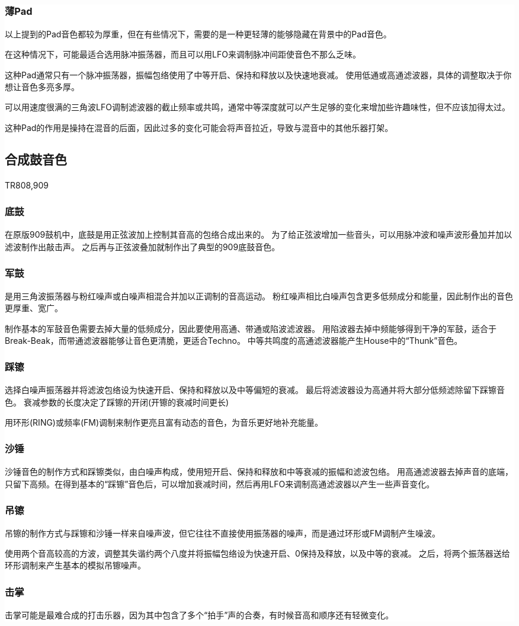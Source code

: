 ### 薄Pad

以上提到的Pad音色都较为厚重，但在有些情况下，需要的是一种更轻薄的能够隐藏在背景中的Pad音色。

在这种情况下，可能最适合选用脉冲振荡器，而且可以用LFO来调制脉冲间距使音色不那么乏味。

这种Pad通常只有一个脉冲振荡器，振幅包络使用了中等开启、保持和释放以及快速地衰减。
使用低通或高通滤波器，具体的调整取决于你想让音色多亮多厚。

可以用速度很满的三角波LFO调制滤波器的截止频率或共鸣，通常中等深度就可以产生足够的变化来增加些许趣味性，但不应该加得太过。

这种Pad的作用是操持在混音的后面，因此过多的变化可能会将声音拉近，导致与混音中的其他乐器打架。

## 合成鼓音色

TR808,909

### 底鼓

在原版909鼓机中，底鼓是用正弦波加上控制其音高的包络合成出来的。
为了给正弦波增加一些音头，可以用脉冲波和噪声波形叠加并加以滤波制作出敲击声。
之后再与正弦波叠加就制作出了典型的909底鼓音色。

### 军鼓

是用三角波振荡器与粉红噪声或白噪声相混合并加以正调制的音高运动。
粉红噪声相比白噪声包含更多低频成分和能量，因此制作出的音色更厚重、宽广。

制作基本的军鼓音色需要去掉大量的低频成分，因此要使用高通、带通或陷波滤波器。
用陷波器去掉中频能够得到干净的军鼓，适合于Break-Beak，而带通滤波器能够让音色更清脆，更适合Techno。
中等共鸣度的高通滤波器能产生House中的“Thunk”音色。

### 踩镲

选择白噪声振荡器并将滤波包络设为快速开启、保持和释放以及中等偏短的衰减。
最后将滤波器设为高通并将大部分低频滤除留下踩镲音色。
衰减参数的长度决定了踩镲的开闭(开镲的衰减时间更长)

用环形(RING)或频率(FM)调制来制作更亮且富有动态的音色，为音乐更好地补充能量。

### 沙锤

沙锤音色的制作方式和踩镲类似，由白噪声构成，使用短开启、保持和释放和中等衰减的振幅和滤波包络。
用高通滤波器去掉声音的底端，只留下高频。在得到基本的“踩镲”音色后，可以增加衰减时间，然后再用LFO来调制高通滤波器以产生一些声音变化。

### 吊镲

吊镲的制作方式与踩镲和沙锤一样来自噪声波，但它往往不直接使用振荡器的噪声，而是通过环形或FM调制产生噪波。

使用两个音高较高的方波，调整其失谐约两个八度并将振幅包络设为快速开启、0保持及释放，以及中等的衰减。
之后，将两个振荡器送给环形调制来产生基本的模拟吊镲噪声。

### 击掌

击掌可能是最难合成的打击乐器，因为其中包含了多个“拍手”声的合奏，有时候音高和顺序还有轻微变化。
